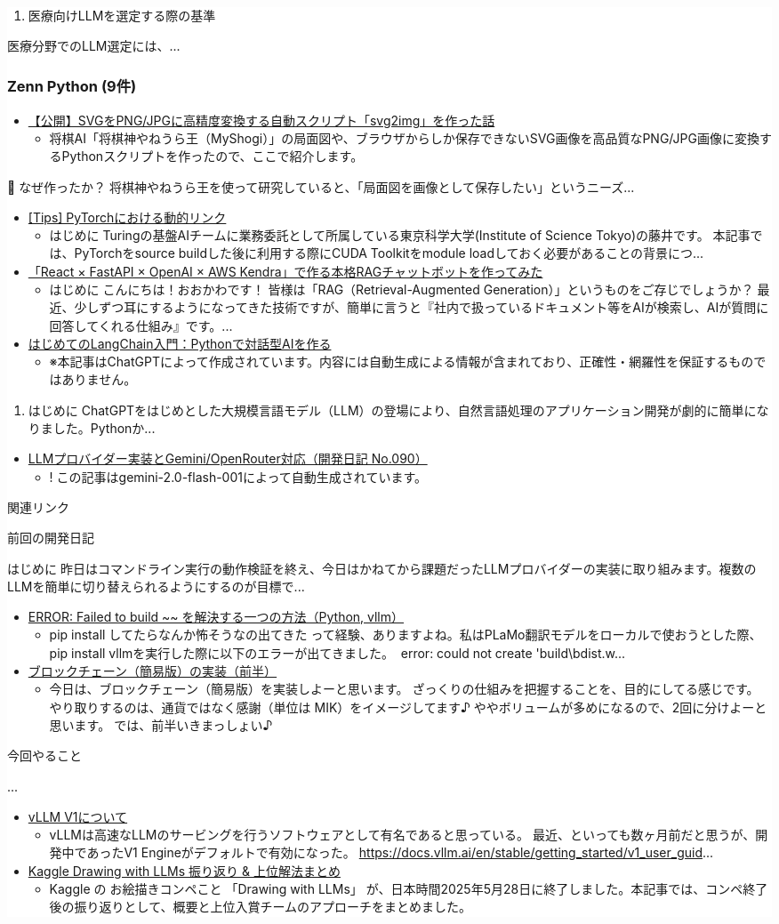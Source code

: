 
 1. 医療向けLLMを選定する際の基準

医療分野でのLLM選定には、...

### Zenn Python (9件)

- [【公開】SVGをPNG/JPGに高精度変換する自動スクリプト「svg2img」を作った話](https://zenn.dev/yahoike/articles/161b4797c8b4ad)
  - 将棋AI「将棋神やねうら王（MyShogi）」の局面図や、ブラウザからしか保存できないSVG画像を高品質なPNG/JPG画像に変換するPythonスクリプトを作ったので、ここで紹介します。


 🧩 なぜ作ったか？
将棋神やねうら王を使って研究していると、「局面図を画像として保存したい」というニーズ...
- [[Tips] PyTorchにおける動的リンク](https://zenn.dev/turing_motors/articles/3a434d046bbf48)
  - はじめに
Turingの基盤AIチームに業務委託として所属している東京科学大学(Institute of Science Tokyo)の藤井です。
本記事では、PyTorchをsource buildした後に利用する際にCUDA Toolkitをmodule loadしておく必要があることの背景につ...
- [「React × FastAPI × OpenAI × AWS Kendra」で作る本格RAGチャットボットを作ってみた](https://zenn.dev/solvio/articles/901456b9951062)
  - はじめに
こんにちは！おおかわです！
皆様は「RAG（Retrieval-Augmented Generation）」というものをご存じでしょうか？
最近、少しずつ耳にするようになってきた技術ですが、簡単に言うと『社内で扱っているドキュメント等をAIが検索し、AIが質問に回答してくれる仕組み』です。...
- [はじめてのLangChain入門：Pythonで対話型AIを作る](https://zenn.dev/takeojapan/articles/1360a867d112c8)
  - ※本記事はChatGPTによって作成されています。内容には自動生成による情報が含まれており、正確性・網羅性を保証するものではありません。

 1. はじめに
ChatGPTをはじめとした大規模言語モデル（LLM）の登場により、自然言語処理のアプリケーション開発が劇的に簡単になりました。Pythonか...
- [LLMプロバイダー実装とGemini/OpenRouter対応（開発日記 No.090）](https://zenn.dev/centervil/articles/2025-05-29_090_dev-diary)
  - !
この記事はgemini-2.0-flash-001によって自動生成されています。


 関連リンク

前回の開発日記


 はじめに
昨日はコマンドライン実行の動作検証を終え、今日はかねてから課題だったLLMプロバイダーの実装に取り組みます。複数のLLMを簡単に切り替えられるようにするのが目標で...
- [ERROR: Failed to build ~~ を解決する一つの方法（Python, vllm）](https://zenn.dev/kita_no_in/articles/af822776eaf557)
  - pip install してたらなんか怖そうなの出てきた
って経験、ありますよね。私はPLaMo翻訳モデルをローカルで使おうとした際、
pip install vllmを実行した際に以下のエラーが出てきました。
&nbsp;error: could not create 'build\bdist.w...
- [ブロックチェーン（簡易版）の実装（前半）](https://zenn.dev/animalz/articles/c82f20acccd30f)
  - 今日は、ブロックチェーン（簡易版）を実装しよーと思います。
ざっくりの仕組みを把握することを、目的にしてる感じです。
やり取りするのは、通貨ではなく感謝（単位は MIK）をイメージしてます♪
ややボリュームが多めになるので、2回に分けよーと思います。
では、前半いきまっしょい♪

 今回やること

...
- [vLLM V1について](https://zenn.dev/vlntr_telco_rd/articles/vllm-v1-summary)
  - vLLMは高速なLLMのサービングを行うソフトウェアとして有名であると思っている。
最近、といっても数ヶ月前だと思うが、開発中であったV1 Engineがデフォルトで有効になった。
https://docs.vllm.ai/en/stable/getting_started/v1_user_guid...
- [Kaggle Drawing with LLMs 振り返り & 上位解法まとめ](https://zenn.dev/prgckwb/articles/kaggle-dwllm)
  - Kaggle の お絵描きコンペこと  「Drawing with LLMs」 が、日本時間2025年5月28日に終了しました。本記事では、コンペ終了後の振り返りとして、概要と上位入賞チームのアプローチをまとめました。
